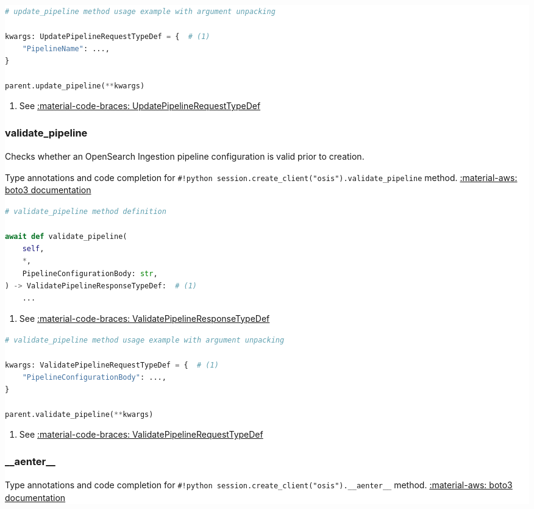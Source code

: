 
```python
# update_pipeline method usage example with argument unpacking

kwargs: UpdatePipelineRequestTypeDef = {  # (1)
    "PipelineName": ...,
}

parent.update_pipeline(**kwargs)
```

1. See [:material-code-braces: UpdatePipelineRequestTypeDef](./type_defs.md#updatepipelinerequesttypedef)

### validate\_pipeline

Checks whether an OpenSearch Ingestion pipeline configuration is valid prior to
creation.

Type annotations and code completion for `#!python session.create_client("osis").validate_pipeline` method.
[:material-aws: boto3 documentation](https://boto3.amazonaws.com/v1/documentation/api/latest/reference/services/osis/client/validate_pipeline.html)

```python
# validate_pipeline method definition

await def validate_pipeline(
    self,
    *,
    PipelineConfigurationBody: str,
) -> ValidatePipelineResponseTypeDef:  # (1)
    ...
```

1. See [:material-code-braces: ValidatePipelineResponseTypeDef](./type_defs.md#validatepipelineresponsetypedef)


```python
# validate_pipeline method usage example with argument unpacking

kwargs: ValidatePipelineRequestTypeDef = {  # (1)
    "PipelineConfigurationBody": ...,
}

parent.validate_pipeline(**kwargs)
```

1. See [:material-code-braces: ValidatePipelineRequestTypeDef](./type_defs.md#validatepipelinerequesttypedef)

### \_\_aenter\_\_



Type annotations and code completion for `#!python session.create_client("osis").__aenter__` method.
[:material-aws: boto3 documentation](https://boto3.amazonaws.com/v1/documentation/api/latest/reference/services/osis.html#OpenSearchIngestion.Client)
